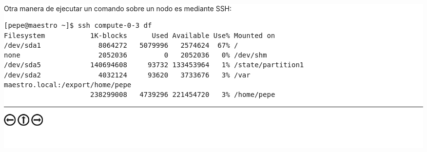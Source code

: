 <p>
Otra manera de ejecutar un comando sobre un nodo es mediante SSH:
</p><pre>[pepe@maestro ~]$ ssh compute-0-3 df
Filesystem           1K-blocks      Used Available Use% Mounted on
/dev/sda1              8064272   5079996   2574624  67% /
none                   2052036         0   2052036   0% /dev/shm
/dev/sda5            140694608     93732 133453964   1% /state/partition1
/dev/sda2              4032124     93620   3733676   3% /var
maestro.local:/export/home/pepe
                     238299008   4739296 221454720   3% /home/pepe
</pre>		     

<p>
</p></li>
</ul>

<p>

</p><div class="navigation"><hr style="color:#66cc00">
<a name="tex2html87" href="">
<img align="BOTTOM" border="0" alt="previous" src="./Operaciones fundamentales para usuarios de un cluster Rocks_files/prev.png"></a> 
<a name="tex2html93" href="">
<img align="BOTTOM" border="0" alt="up" src="./Operaciones fundamentales para usuarios de un cluster Rocks_files/up.png"></a> 
<a name="tex2html95" href="">
<img align="BOTTOM" border="0" alt="next" src="./Operaciones fundamentales para usuarios de un cluster Rocks_files/next.png"></a> </div>

<address>
<a href=""></a><br><br><a href=""></a>
</address>


</body></html>
